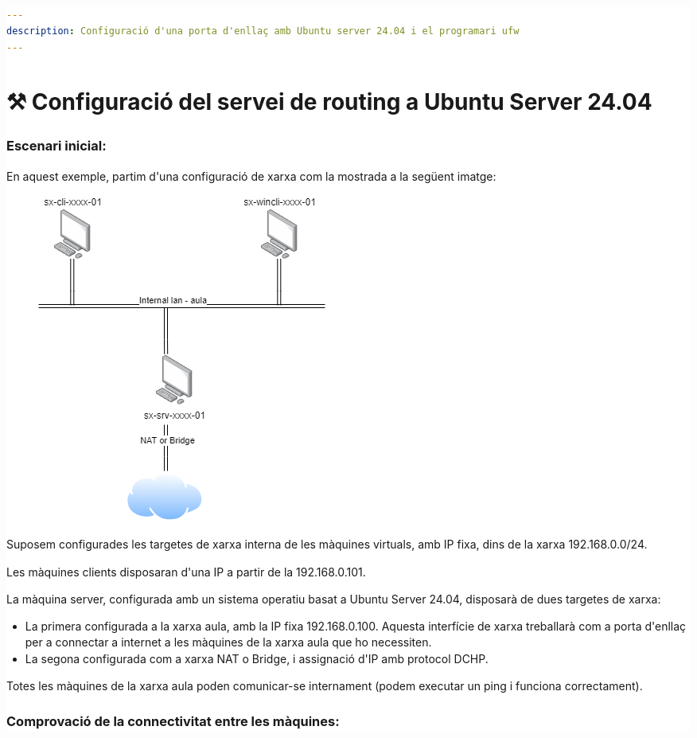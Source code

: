 ```yaml
---
description: Configuració d'una porta d'enllaç amb Ubuntu server 24.04 i el programari ufw
---
```


# ⚒ Configuració del servei de routing a Ubuntu Server 24.04

### Escenari inicial:

En aquest exemple, partim d'una configuració de xarxa com la mostrada a la següent imatge:

<figure><img src="../.gitbook/assets/UD00P01. esquema de red a configurar.png" alt=""><figcaption></figcaption></figure>

Suposem configurades les targetes de xarxa interna de les màquines virtuals, amb IP fixa, dins de la xarxa 192.168.0.0/24.

Les màquines clients disposaran d'una IP a partir de la 192.168.0.101.

La màquina server, configurada amb un sistema operatiu basat a Ubuntu Server 24.04, disposarà de dues targetes de xarxa:

* La primera configurada a la xarxa aula, amb la IP fixa 192.168.0.100. Aquesta interfície de xarxa treballarà com a porta d'enllaç per a connectar a internet a les màquines de la xarxa aula que ho necessiten.&#x20;
* La segona configurada com a xarxa NAT o Bridge, i assignació d'IP amb protocol DCHP.

Totes les màquines de la xarxa aula poden comunicar-se internament (podem executar un ping i funciona correctament).

### Comprovació de la connectivitat entre les màquines:
